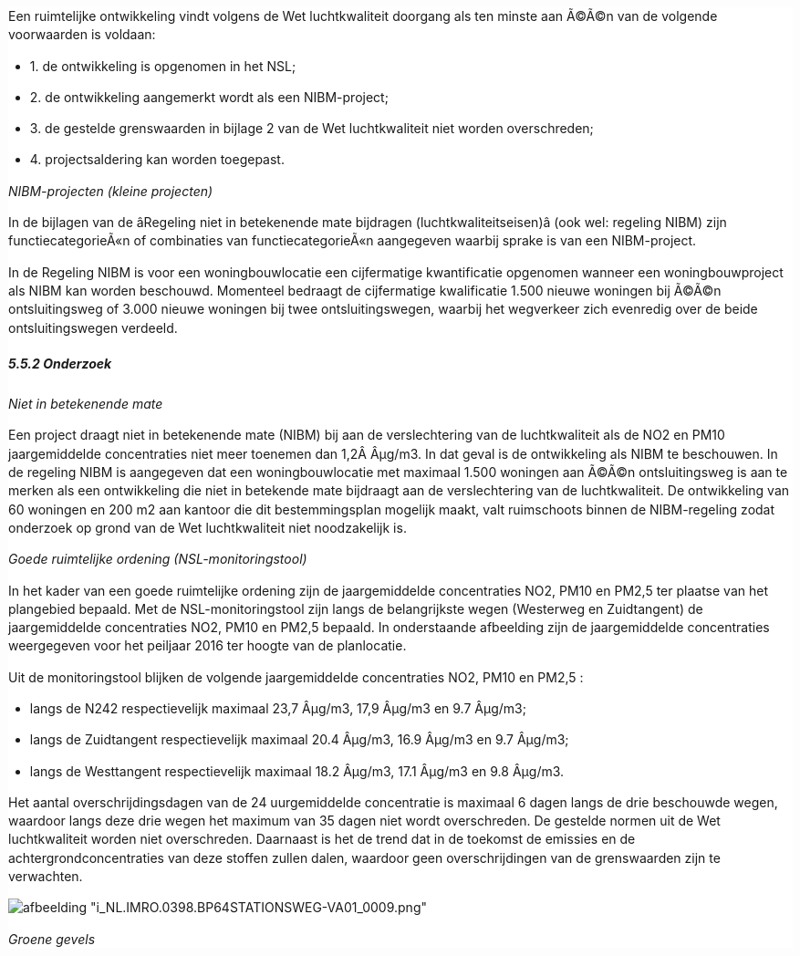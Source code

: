 Een ruimtelijke ontwikkeling vindt volgens de Wet luchtkwaliteit doorgang als ten minste aan Ã©Ã©n van de volgende voorwaarden is voldaan:

* 1\. de ontwikkeling is opgenomen in het NSL;

* 2\. de ontwikkeling aangemerkt wordt als een NIBM\-project;

* 3\. de gestelde grenswaarden in bijlage 2 van de Wet luchtkwaliteit niet worden overschreden;

* 4\. projectsaldering kan worden toegepast.

*NIBM\-projecten (kleine projecten)*

In de bijlagen van de âRegeling niet in betekenende mate bijdragen (luchtkwaliteitseisen)â (ook wel: regeling NIBM) zijn functiecategorieÃ«n of combinaties van functiecategorieÃ«n aangegeven waarbij sprake is van een NIBM\-project.

In de Regeling NIBM is voor een woningbouwlocatie een cijfermatige kwantificatie opgenomen wanneer een woningbouwproject als NIBM kan worden beschouwd. Momenteel bedraagt de cijfermatige kwalificatie 1\.500 nieuwe woningen bij Ã©Ã©n ontsluitingsweg of 3\.000 nieuwe woningen bij twee ontsluitingswegen, waarbij het wegverkeer zich evenredig over de beide ontsluitingswegen verdeeld.

##### 5\.5\.2 Onderzoek

*Niet in betekenende mate*

Een project draagt niet in betekenende mate (NIBM) bij aan de verslechtering van de luchtkwaliteit als de NO2 en PM10 jaargemiddelde concentraties niet meer toenemen dan 1,2Â Âµg/m3. In dat geval is de ontwikkeling als NIBM te beschouwen. In de regeling NIBM is aangegeven dat een woningbouwlocatie met maximaal 1\.500 woningen aan Ã©Ã©n ontsluitingsweg is aan te merken als een ontwikkeling die niet in betekende mate bijdraagt aan de verslechtering van de luchtkwaliteit. De ontwikkeling van 60 woningen en 200 m2 aan kantoor die dit bestemmingsplan mogelijk maakt, valt ruimschoots binnen de NIBM\-regeling zodat onderzoek op grond van de Wet luchtkwaliteit niet noodzakelijk is.

*Goede ruimtelijke ordening (NSL\-monitoringstool)*

In het kader van een goede ruimtelijke ordening zijn de jaargemiddelde concentraties NO2, PM10 en PM2,5 ter plaatse van het plangebied bepaald. Met de NSL\-monitoringstool zijn langs de belangrijkste wegen (Westerweg en Zuidtangent) de jaargemiddelde concentraties NO2, PM10 en PM2,5 bepaald. In onderstaande afbeelding zijn de jaargemiddelde concentraties weergegeven voor het peiljaar 2016 ter hoogte van de planlocatie.

Uit de monitoringstool blijken de volgende jaargemiddelde concentraties NO2, PM10 en PM2,5 :

* langs de N242 respectievelijk maximaal 23,7 Âµg/m3, 17,9 Âµg/m3 en 9\.7 Âµg/m3;

* langs de Zuidtangent respectievelijk maximaal 20\.4 Âµg/m3, 16\.9 Âµg/m3 en 9\.7 Âµg/m3;

* langs de Westtangent respectievelijk maximaal 18\.2 Âµg/m3, 17\.1 Âµg/m3 en 9\.8 Âµg/m3.

Het aantal overschrijdingsdagen van de 24 uurgemiddelde concentratie is maximaal 6 dagen langs de drie beschouwde wegen, waardoor langs deze drie wegen het maximum van 35 dagen niet wordt overschreden. De gestelde normen uit de Wet luchtkwaliteit worden niet overschreden. Daarnaast is het de trend dat in de toekomst de emissies en de achtergrondconcentraties van deze stoffen zullen dalen, waardoor geen overschrijdingen van de grenswaarden zijn te verwachten.

![afbeelding "i_NL.IMRO.0398.BP64STATIONSWEG-VA01_0009.png"](i_NL.IMRO.0398.BP64STATIONSWEG-VA01_0009.png)

*Groene gevels*
